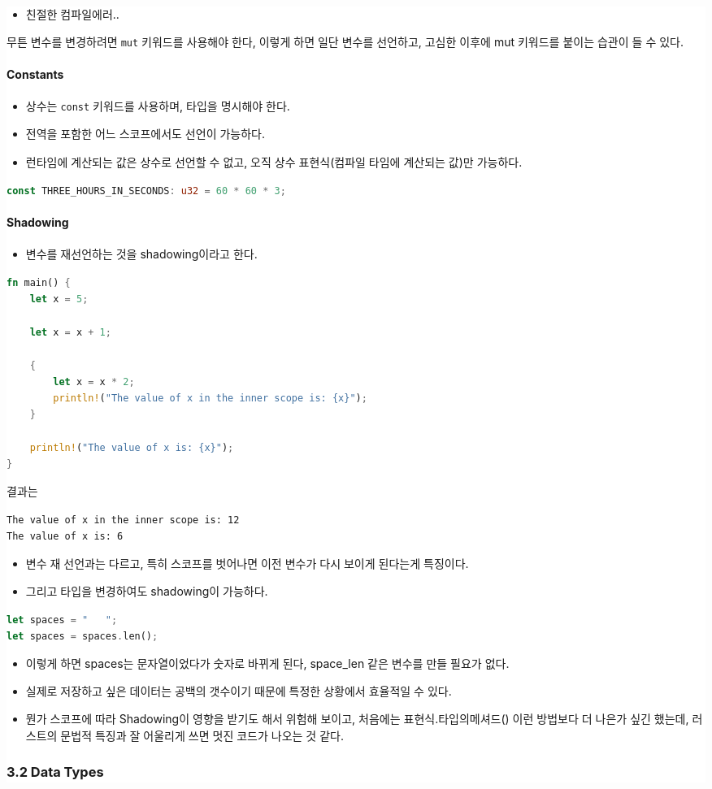 - 친절한 컴파일에러..

무튼 변수를 변경하려면 `mut` 키워드를 사용해야 한다, 이렇게 하면 일단 변수를 선언하고, 고심한 이후에 mut 키워드를 붙이는 습관이 들 수 있다.


#### Constants

- 상수는 `const` 키워드를 사용하며, 타입을 명시해야 한다.

- 전역을 포함한 어느 스코프에서도 선언이 가능하다.

- 런타임에 계산되는 값은 상수로 선언할 수 없고, 오직 상수 표현식(컴파일 타임에 계산되는 값)만 가능하다.

```rust
const THREE_HOURS_IN_SECONDS: u32 = 60 * 60 * 3;
```


#### Shadowing

- 변수를 재선언하는 것을 shadowing이라고 한다.
```rust
fn main() {
    let x = 5;

    let x = x + 1;

    {
        let x = x * 2;
        println!("The value of x in the inner scope is: {x}");
    }

    println!("The value of x is: {x}");
}
```

결과는
```bash
The value of x in the inner scope is: 12
The value of x is: 6
```

- 변수 재 선언과는 다르고, 특히 스코프를 벗어나면 이전 변수가 다시 보이게 된다는게 특징이다.

- 그리고 타입을 변경하여도 shadowing이 가능하다.

```rust
let spaces = "   ";
let spaces = spaces.len();
```

- 이렇게 하면 spaces는 문자열이었다가 숫자로 바뀌게 된다, space_len 같은 변수를 만들 필요가 없다.

- 실제로 저장하고 싶은 데이터는 공백의 갯수이기 때문에 특정한 상황에서 효율적일 수 있다.

- 뭔가 스코프에 따라 Shadowing이 영향을 받기도 해서 위험해 보이고, 처음에는 표현식.타입의메셔드() 이런 방법보다 더 나은가 싶긴 했는데, 러스트의 문법적 특징과 잘 어울리게 쓰면 멋진 코드가 나오는 것 같다.


### 3.2 Data Types
